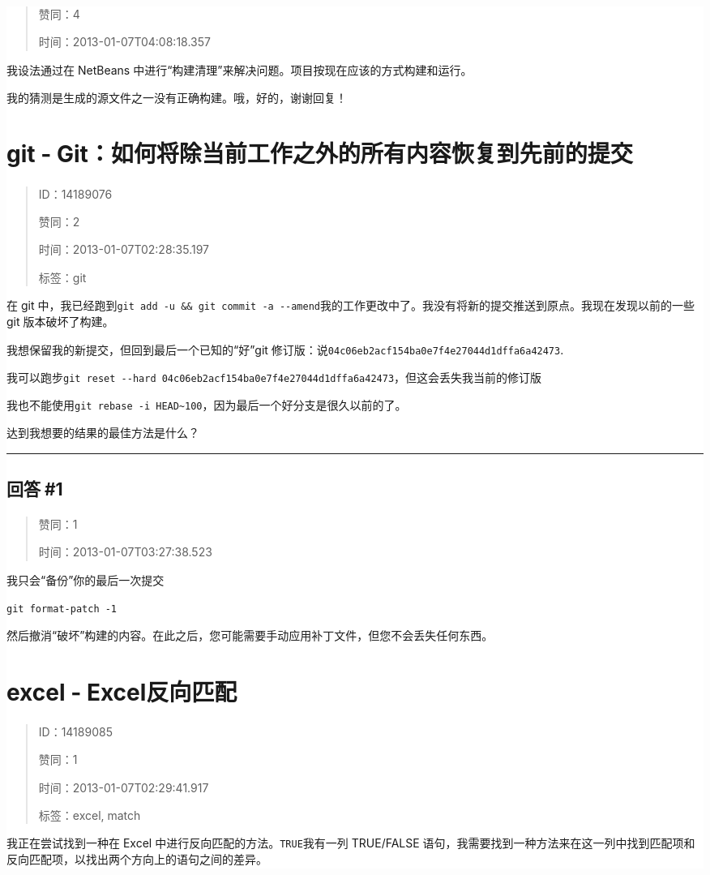 > 赞同：4
> 
> 时间：2013-01-07T04:08:18.357

我设法通过在 NetBeans 中进行“构建清理”来解决问题。项目按现在应该的方式构建和运行。

我的猜测是生成的源文件之一没有正确构建。哦，好的，谢谢回复！

# git - Git：如何将除当前工作之外的所有内容恢复到先前的提交

> ID：14189076
> 
> 赞同：2
> 
> 时间：2013-01-07T02:28:35.197
> 
> 标签：git

在 git 中，我已经跑到`git add -u && git commit -a --amend`我的工作更改中了。我没有将新的提交推送到原点。我现在发现以前的一些 git 版本破坏了构建。

我想保留我的新提交，但回到最后一个已知的“好”git 修订版：说`04c06eb2acf154ba0e7f4e27044d1dffa6a42473`.

我可以跑步`git reset --hard 04c06eb2acf154ba0e7f4e27044d1dffa6a42473`，但这会丢失我当前的修订版

我也不能使用`git rebase -i HEAD~100`，因为最后一个好分支是很久以前的了。

达到我想要的结果的最佳方法是什么？

* * *

## 回答 #1

> 赞同：1
> 
> 时间：2013-01-07T03:27:38.523

我只会“备份”你的最后一次提交

```
git format-patch -1 
```

然后撤消“破坏”构建的内容。在此之后，您可能需要手动应用补丁文件，但您不会丢失任何东西。

# excel - Excel反向匹配

> ID：14189085
> 
> 赞同：1
> 
> 时间：2013-01-07T02:29:41.917
> 
> 标签：excel, match

我正在尝试找到一种在 Excel 中进行反向匹配的方法。`TRUE`我有一列 TRUE/FALSE 语句，我需要找到一种方法来在这一列中找到匹配项和反向匹配项，以找出两个方向上的语句之间的差异。
